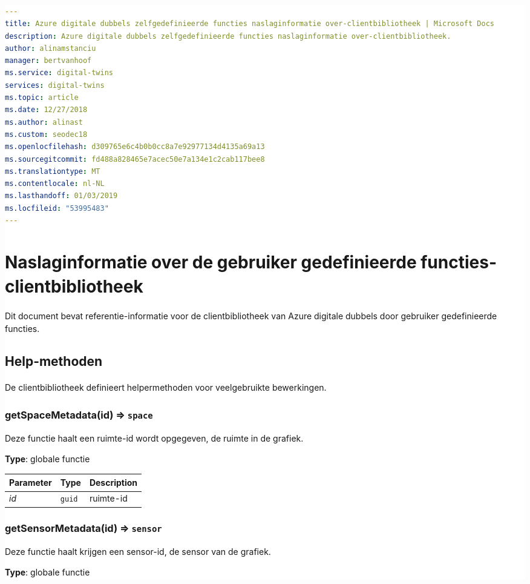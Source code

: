 ```yaml
---
title: Azure digitale dubbels zelfgedefinieerde functies naslaginformatie over-clientbibliotheek | Microsoft Docs
description: Azure digitale dubbels zelfgedefinieerde functies naslaginformatie over-clientbibliotheek.
author: alinamstanciu
manager: bertvanhoof
ms.service: digital-twins
services: digital-twins
ms.topic: article
ms.date: 12/27/2018
ms.author: alinast
ms.custom: seodec18
ms.openlocfilehash: d309765e6c4b0b0cc8a7e92977134d4135a69a13
ms.sourcegitcommit: fd488a828465e7acec50e7a134e1c2cab117bee8
ms.translationtype: MT
ms.contentlocale: nl-NL
ms.lasthandoff: 01/03/2019
ms.locfileid: "53995483"
---
```

# <a name="user-defined-functions-client-library-reference"></a>Naslaginformatie over de gebruiker gedefinieerde functies-clientbibliotheek

Dit document bevat referentie-informatie voor de clientbibliotheek van Azure digitale dubbels door gebruiker gedefinieerde functies.

## <a name="helper-methods"></a>Help-methoden

De clientbibliotheek definieert helpermethoden voor veelgebruikte bewerkingen.

### <a name="getspacemetadataid--space"></a>getSpaceMetadata(id) ⇒ `space`

Deze functie haalt een ruimte-id wordt opgegeven, de ruimte in de grafiek.

**Type**: globale functie

| Parameter  | Type                | Description  |
| ---------- | ------------------- | ------------ |
| *id*  | `guid` | ruimte-id |

### <a name="getsensormetadataid--sensor"></a>getSensorMetadata(id) ⇒ `sensor`

Deze functie haalt krijgen een sensor-id, de sensor van de grafiek.

**Type**: globale functie
